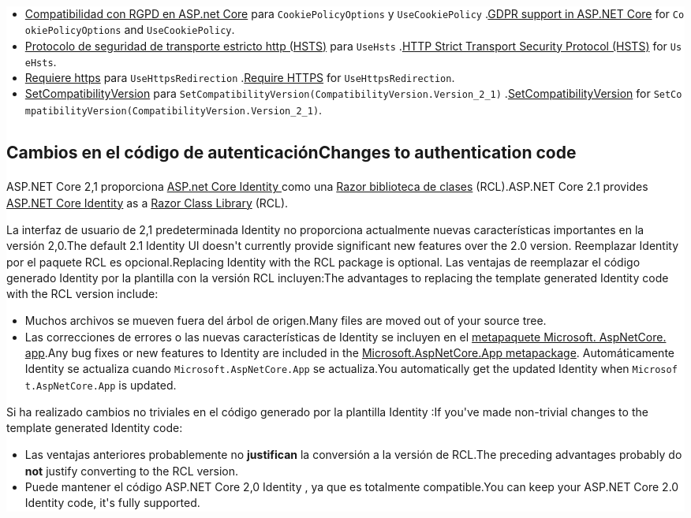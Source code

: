 * <span data-ttu-id="26a6c-185">[Compatibilidad con RGPD en ASP.net Core](xref:security/gdpr) para `CookiePolicyOptions` y `UseCookiePolicy` .</span><span class="sxs-lookup"><span data-stu-id="26a6c-185">[GDPR support in ASP.NET Core](xref:security/gdpr) for `CookiePolicyOptions` and `UseCookiePolicy`.</span></span>
* <span data-ttu-id="26a6c-186">[Protocolo de seguridad de transporte estricto http (HSTS)](xref:security/enforcing-ssl#http-strict-transport-security-protocol-hsts) para `UseHsts` .</span><span class="sxs-lookup"><span data-stu-id="26a6c-186">[HTTP Strict Transport Security Protocol (HSTS)](xref:security/enforcing-ssl#http-strict-transport-security-protocol-hsts) for `UseHsts`.</span></span>
* <span data-ttu-id="26a6c-187">[Requiere https](xref:security/enforcing-ssl#require-https) para `UseHttpsRedirection` .</span><span class="sxs-lookup"><span data-stu-id="26a6c-187">[Require HTTPS](xref:security/enforcing-ssl#require-https) for `UseHttpsRedirection`.</span></span>
* <span data-ttu-id="26a6c-188">[SetCompatibilityVersion](xref:mvc/compatibility-version) para `SetCompatibilityVersion(CompatibilityVersion.Version_2_1)` .</span><span class="sxs-lookup"><span data-stu-id="26a6c-188">[SetCompatibilityVersion](xref:mvc/compatibility-version) for `SetCompatibilityVersion(CompatibilityVersion.Version_2_1)`.</span></span>

## <a name="changes-to-authentication-code"></a><span data-ttu-id="26a6c-189">Cambios en el código de autenticación</span><span class="sxs-lookup"><span data-stu-id="26a6c-189">Changes to authentication code</span></span>

<span data-ttu-id="26a6c-190">ASP.NET Core 2,1 proporciona [ASP.net Core Identity ](xref:security/authentication/identity) como una [ Razor biblioteca de clases](xref:razor-pages/ui-class) (RCL).</span><span class="sxs-lookup"><span data-stu-id="26a6c-190">ASP.NET Core 2.1 provides [ASP.NET Core Identity](xref:security/authentication/identity) as a [Razor Class Library](xref:razor-pages/ui-class) (RCL).</span></span>

<span data-ttu-id="26a6c-191">La interfaz de usuario de 2,1 predeterminada Identity no proporciona actualmente nuevas características importantes en la versión 2,0.</span><span class="sxs-lookup"><span data-stu-id="26a6c-191">The default 2.1 Identity UI doesn't currently provide significant new features over the 2.0 version.</span></span> <span data-ttu-id="26a6c-192">Reemplazar Identity por el paquete RCL es opcional.</span><span class="sxs-lookup"><span data-stu-id="26a6c-192">Replacing Identity with the RCL package is optional.</span></span> <span data-ttu-id="26a6c-193">Las ventajas de reemplazar el código generado Identity por la plantilla con la versión RCL incluyen:</span><span class="sxs-lookup"><span data-stu-id="26a6c-193">The advantages to replacing the template generated Identity code with the RCL version include:</span></span>

* <span data-ttu-id="26a6c-194">Muchos archivos se mueven fuera del árbol de origen.</span><span class="sxs-lookup"><span data-stu-id="26a6c-194">Many files are moved out of your source tree.</span></span>
* <span data-ttu-id="26a6c-195">Las correcciones de errores o las nuevas características de Identity se incluyen en el [metapaquete Microsoft. AspNetCore. app](xref:fundamentals/metapackage-app).</span><span class="sxs-lookup"><span data-stu-id="26a6c-195">Any bug fixes or new features to Identity are included in the [Microsoft.AspNetCore.App metapackage](xref:fundamentals/metapackage-app).</span></span> <span data-ttu-id="26a6c-196">Automáticamente Identity se actualiza cuando `Microsoft.AspNetCore.App` se actualiza.</span><span class="sxs-lookup"><span data-stu-id="26a6c-196">You automatically get the updated Identity when `Microsoft.AspNetCore.App` is updated.</span></span>

<span data-ttu-id="26a6c-197">Si ha realizado cambios no triviales en el código generado por la plantilla Identity :</span><span class="sxs-lookup"><span data-stu-id="26a6c-197">If you've made non-trivial changes to the template generated Identity code:</span></span>

* <span data-ttu-id="26a6c-198">Las ventajas anteriores probablemente no **justifican** la conversión a la versión de RCL.</span><span class="sxs-lookup"><span data-stu-id="26a6c-198">The preceding advantages probably do **not** justify converting to the RCL version.</span></span>
* <span data-ttu-id="26a6c-199">Puede mantener el código ASP.NET Core 2,0 Identity , ya que es totalmente compatible.</span><span class="sxs-lookup"><span data-stu-id="26a6c-199">You can keep your ASP.NET Core 2.0 Identity code, it's fully supported.</span></span>
